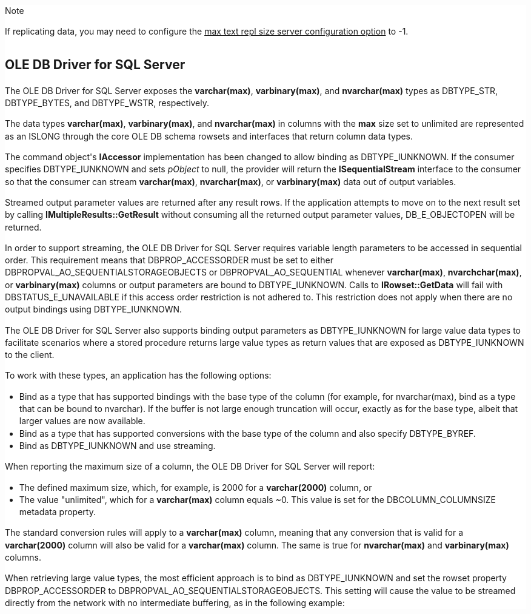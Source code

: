 > [!NOTE]
> If replicating data, you may need to configure the [max text repl size server configuration option](../../../database-engine/configure-windows/configure-the-max-text-repl-size-server-configuration-option.md) to -1.

## OLE DB Driver for SQL Server

The OLE DB Driver for SQL Server exposes the **varchar(max)**, **varbinary(max)**, and **nvarchar(max)** types as DBTYPE_STR, DBTYPE_BYTES, and DBTYPE_WSTR, respectively.

The data types **varchar(max)**, **varbinary(max)**, and **nvarchar(max)** in columns with the **max** size set to unlimited are represented as an ISLONG through the core OLE DB schema rowsets and interfaces that return column data types.

The command object's **IAccessor** implementation has been changed to allow binding as DBTYPE_IUNKNOWN. If the consumer specifies DBTYPE_IUNKNOWN and sets *pObject* to null, the provider will return the **ISequentialStream** interface to the consumer so that the consumer can stream **varchar(max)**, **nvarchar(max)**, or **varbinary(max)** data out of output variables.

Streamed output parameter values are returned after any result rows. If the application attempts to move on to the next result set by calling **IMultipleResults::GetResult** without consuming all the returned output parameter values, DB_E_OBJECTOPEN will be returned.

In order to support streaming, the OLE DB Driver for SQL Server requires variable length parameters to be accessed in sequential order. This requirement means that DBPROP_ACCESSORDER must be set to either DBPROPVAL_AO_SEQUENTIALSTORAGEOBJECTS or DBPROPVAL_AO_SEQUENTIAL whenever **varchar(max)**, **nvarchchar(max)**, or **varbinary(max)** columns or output parameters are bound to DBTYPE_IUNKNOWN. Calls to **IRowset::GetData** will fail with DBSTATUS_E_UNAVAILABLE if this access order restriction is not adhered to. This restriction does not apply when there are no output bindings using DBTYPE_IUNKNOWN.

The OLE DB Driver for SQL Server also supports binding output parameters as DBTYPE_IUNKNOWN for large value data types to facilitate scenarios where a stored procedure returns large value types as return values that are exposed as DBTYPE_IUNKNOWN to the client.

To work with these types, an application has the following options:

- Bind as a type that has supported bindings with the base type of the column (for example, for nvarchar(max), bind as a type that can be bound to nvarchar). If the buffer is not large enough truncation will occur, exactly as for the base type, albeit that larger values are now available.
- Bind as a type that has supported conversions with the base type of the column and also specify DBTYPE_BYREF.
- Bind as DBTYPE_IUNKNOWN and use streaming.

When reporting the maximum size of a column, the OLE DB Driver for SQL Server will report:

- The defined maximum size, which, for example, is 2000 for a **varchar(**2000**)** column, or
- The value "unlimited", which for a **varchar(max)** column equals ~0. This value is set for the DBCOLUMN_COLUMNSIZE metadata property.

The standard conversion rules will apply to a **varchar(max)** column, meaning that any conversion that is valid for a **varchar(**2000**)** column will also be valid for a **varchar(max)** column. The same is true for **nvarchar(max)** and **varbinary(max)** columns.

When retrieving large value types, the most efficient approach is to bind as DBTYPE_IUNKNOWN and set the rowset property DBPROP_ACCESSORDER to DBPROPVAL_AO_SEQUENTIALSTORAGEOBJECTS. This setting will cause the value to be streamed directly from the network with no intermediate buffering, as in the following example:
